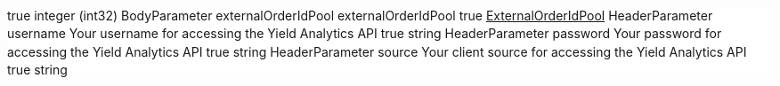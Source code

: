  <td class="entry align-center colsep-1 rowsep-1"
  headers="ID-00001483__d20e16__entry__4">true</td>
  <td class="entry align-center colsep-1 rowsep-1"
  headers="ID-00001483__d20e16__entry__5">integer (int32)</td>
  </tr>
  <tr class="odd row">
  <td class="entry align-center colsep-1 rowsep-1"
  headers="ID-00001483__d20e16__entry__1">BodyParameter</td>
  <td class="entry align-center colsep-1 rowsep-1"
  headers="ID-00001483__d20e16__entry__2">externalOrderIdPool</td>
  <td class="entry align-center colsep-1 rowsep-1"
  headers="ID-00001483__d20e16__entry__3">externalOrderIdPool</td>
  <td class="entry align-center colsep-1 rowsep-1"
  headers="ID-00001483__d20e16__entry__4">true</td>
  <td class="entry align-center colsep-1 rowsep-1"
  headers="ID-00001483__d20e16__entry__5"><a
  href="../snippets/../topics/insertion-order-service.html#ID-00001483__table-3682aed3-9fec-4653-b6e4-a5e8fa5ac39c"
  class="xref">ExternalOrderIdPool</a></td>
  </tr>
  <tr class="even row">
  <td class="entry align-center colsep-1 rowsep-1"
  headers="ID-00001483__d20e16__entry__1">HeaderParameter</td>
  <td class="entry align-center colsep-1 rowsep-1"
  headers="ID-00001483__d20e16__entry__2">username</td>
  <td class="entry align-center colsep-1 rowsep-1"
  headers="ID-00001483__d20e16__entry__3">Your username for accessing the
  Yield Analytics API</td>
  <td class="entry align-center colsep-1 rowsep-1"
  headers="ID-00001483__d20e16__entry__4">true</td>
  <td class="entry align-center colsep-1 rowsep-1"
  headers="ID-00001483__d20e16__entry__5">string</td>
  </tr>
  <tr class="odd row">
  <td class="entry align-center colsep-1 rowsep-1"
  headers="ID-00001483__d20e16__entry__1">HeaderParameter</td>
  <td class="entry align-center colsep-1 rowsep-1"
  headers="ID-00001483__d20e16__entry__2">password</td>
  <td class="entry align-center colsep-1 rowsep-1"
  headers="ID-00001483__d20e16__entry__3">Your password for accessing the
  Yield Analytics API</td>
  <td class="entry align-center colsep-1 rowsep-1"
  headers="ID-00001483__d20e16__entry__4">true</td>
  <td class="entry align-center colsep-1 rowsep-1"
  headers="ID-00001483__d20e16__entry__5">string</td>
  </tr>
  <tr class="even row">
  <td class="entry align-center colsep-1 rowsep-1"
  headers="ID-00001483__d20e16__entry__1">HeaderParameter</td>
  <td class="entry align-center colsep-1 rowsep-1"
  headers="ID-00001483__d20e16__entry__2">source</td>
  <td class="entry align-center colsep-1 rowsep-1"
  headers="ID-00001483__d20e16__entry__3">Your client source for accessing
  the Yield Analytics API</td>
  <td class="entry align-center colsep-1 rowsep-1"
  headers="ID-00001483__d20e16__entry__4">true</td>
  <td class="entry align-center colsep-1 rowsep-1"
  headers="ID-00001483__d20e16__entry__5">string</td>
  </tr>
  </tbody>
  </table>
